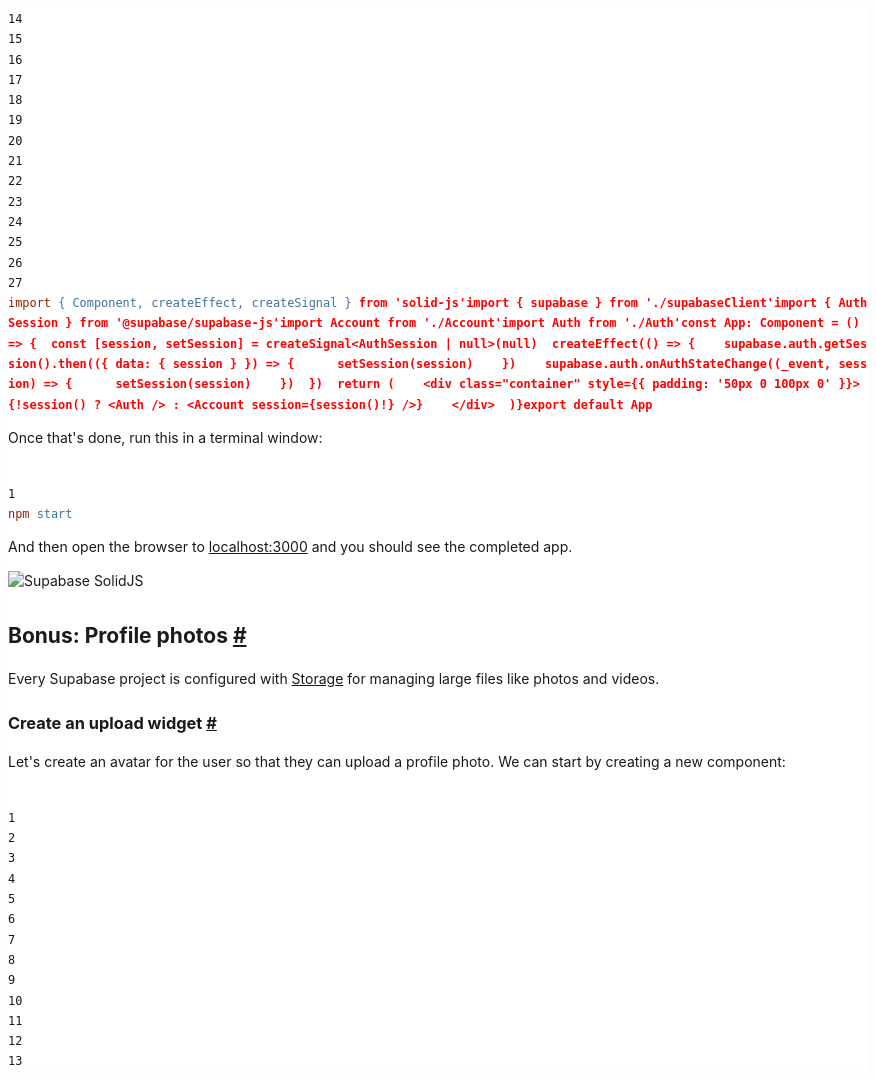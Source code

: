 ```flex
14
15
16
17
18
19
20
21
22
23
24
25
26
27
import { Component, createEffect, createSignal } from 'solid-js'import { supabase } from './supabaseClient'import { AuthSession } from '@supabase/supabase-js'import Account from './Account'import Auth from './Auth'const App: Component = () => {  const [session, setSession] = createSignal<AuthSession | null>(null)  createEffect(() => {    supabase.auth.getSession().then(({ data: { session } }) => {      setSession(session)    })    supabase.auth.onAuthStateChange((_event, session) => {      setSession(session)    })  })  return (    <div class="container" style={{ padding: '50px 0 100px 0' }}>      {!session() ? <Auth /> : <Account session={session()!} />}    </div>  )}export default App
```

Once that's done, run this in a terminal window:

```flex

1
npm start
```

And then open the browser to [localhost:3000](http://localhost:3000/) and you should see the completed app.

![Supabase SolidJS](https://supabase.com/docs/img/supabase-solidjs-demo.png)

## Bonus: Profile photos [\#](https://supabase.com/docs/guides/getting-started/tutorials/with-solidjs\#bonus-profile-photos)

Every Supabase project is configured with [Storage](https://supabase.com/docs/guides/storage) for managing large files like photos and videos.

### Create an upload widget [\#](https://supabase.com/docs/guides/getting-started/tutorials/with-solidjs\#create-an-upload-widget)

Let's create an avatar for the user so that they can upload a profile photo. We can start by creating a new component:

```flex

1
2
3
4
5
6
7
8
9
10
11
12
13
```